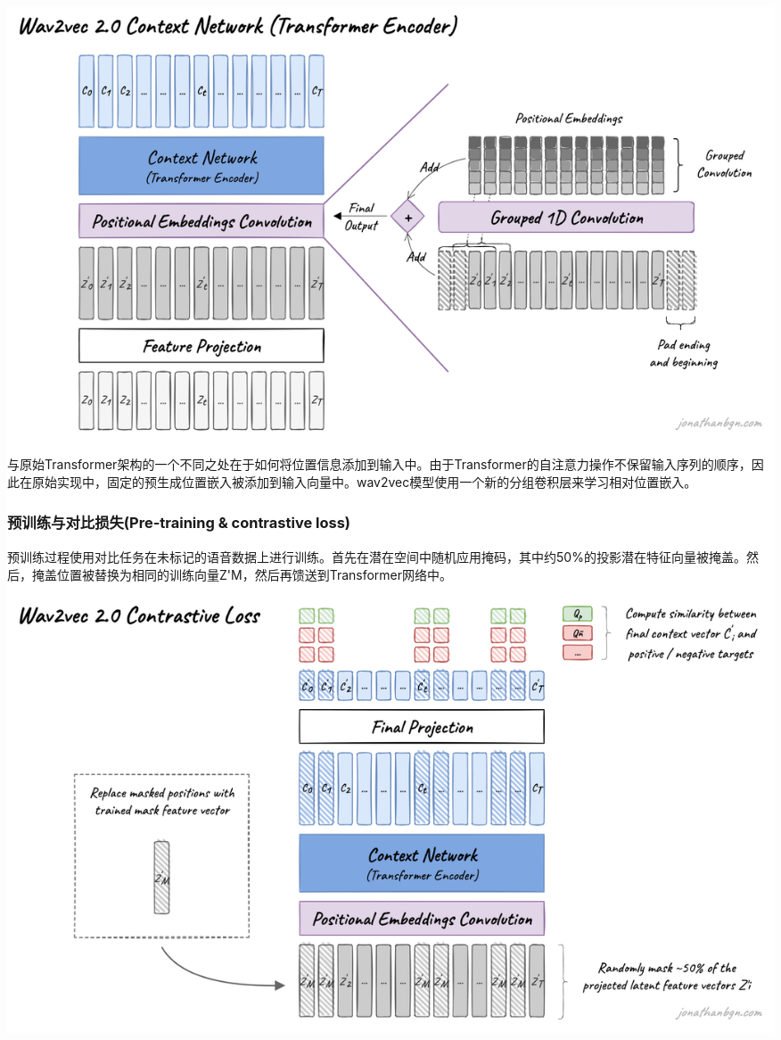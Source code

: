 <a>![](/img/wav2vec2/5.png)</a>

 与原始Transformer架构的一个不同之处在于如何将位置信息添加到输入中。由于Transformer的自注意力操作不保留输入序列的顺序，因此在原始实现中，固定的预生成位置嵌入被添加到输入向量中。wav2vec模型使用一个新的分组卷积层来学习相对位置嵌入。

### 预训练与对比损失(Pre-training & contrastive loss)

预训练过程使用对比任务在未标记的语音数据上进行训练。首先在潜在空间中随机应用掩码，其中约50%的投影潜在特征向量被掩盖。然后，掩盖位置被替换为相同的训练向量Z'M，然后再馈送到Transformer网络中。

<a>![](/img/wav2vec2/6.png)</a>
